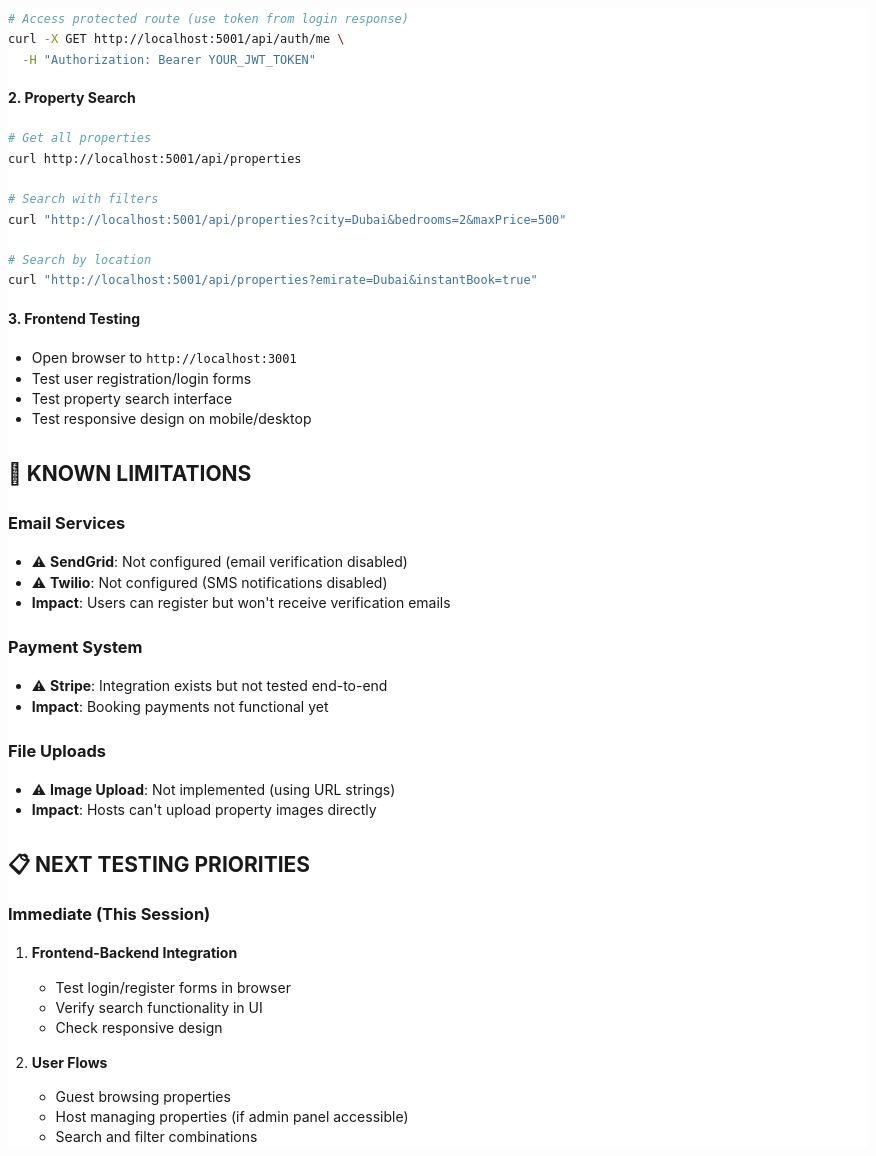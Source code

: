 ```bash
# Access protected route (use token from login response)
curl -X GET http://localhost:5001/api/auth/me \
  -H "Authorization: Bearer YOUR_JWT_TOKEN"
```

#### **2. Property Search**
```bash
# Get all properties
curl http://localhost:5001/api/properties

# Search with filters
curl "http://localhost:5001/api/properties?city=Dubai&bedrooms=2&maxPrice=500"

# Search by location
curl "http://localhost:5001/api/properties?emirate=Dubai&instantBook=true"
```

#### **3. Frontend Testing**
- Open browser to `http://localhost:3001`
- Test user registration/login forms
- Test property search interface
- Test responsive design on mobile/desktop

## **🚨 KNOWN LIMITATIONS**

### **Email Services**
- ⚠️ **SendGrid**: Not configured (email verification disabled)
- ⚠️ **Twilio**: Not configured (SMS notifications disabled)
- **Impact**: Users can register but won't receive verification emails

### **Payment System**
- ⚠️ **Stripe**: Integration exists but not tested end-to-end
- **Impact**: Booking payments not functional yet

### **File Uploads**
- ⚠️ **Image Upload**: Not implemented (using URL strings)
- **Impact**: Hosts can't upload property images directly

## **📋 NEXT TESTING PRIORITIES**

### **Immediate (This Session)**
1. **Frontend-Backend Integration**
   - Test login/register forms in browser
   - Verify search functionality in UI
   - Check responsive design

2. **User Flows**
   - Guest browsing properties
   - Host managing properties (if admin panel accessible)
   - Search and filter combinations
